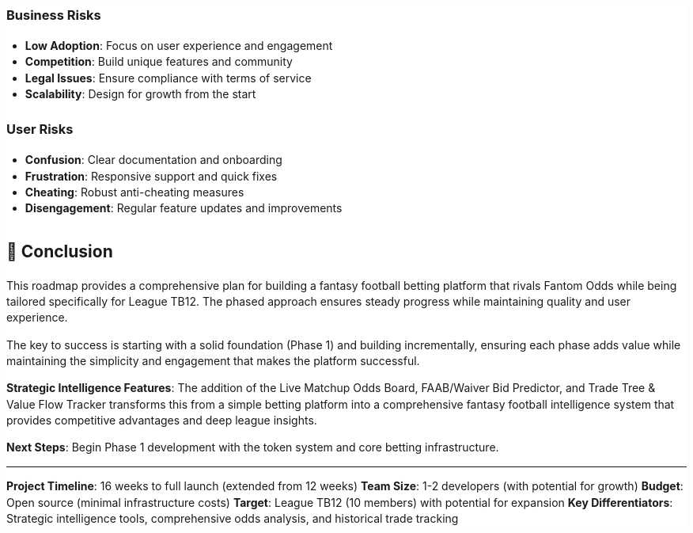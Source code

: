 ### **Business Risks**
- **Low Adoption**: Focus on user experience and engagement
- **Competition**: Build unique features and community
- **Legal Issues**: Ensure compliance with terms of service
- **Scalability**: Design for growth from the start

### **User Risks**
- **Confusion**: Clear documentation and onboarding
- **Frustration**: Responsive support and quick fixes
- **Cheating**: Robust anti-cheating measures
- **Disengagement**: Regular feature updates and improvements

## 🎉 Conclusion

This roadmap provides a comprehensive plan for building a fantasy football betting platform that rivals Fantom Odds while being tailored specifically for League TB12. The phased approach ensures steady progress while maintaining quality and user experience.

The key to success is starting with a solid foundation (Phase 1) and building incrementally, ensuring each phase adds value while maintaining the simplicity and engagement that makes the platform successful.

**Strategic Intelligence Features**: The addition of the Live Matchup Odds Board, FAAB/Waiver Bid Predictor, and Trade Tree & Value Flow Tracker transforms this from a simple betting platform into a comprehensive fantasy football intelligence system that provides competitive advantages and deep league insights.

**Next Steps**: Begin Phase 1 development with the token system and core betting infrastructure.

---

**Project Timeline**: 16 weeks to full launch (extended from 12 weeks)
**Team Size**: 1-2 developers (with potential for growth)
**Budget**: Open source (minimal infrastructure costs)
**Target**: League TB12 (10 members) with potential for expansion
**Key Differentiators**: Strategic intelligence tools, comprehensive odds analysis, and historical trade tracking
